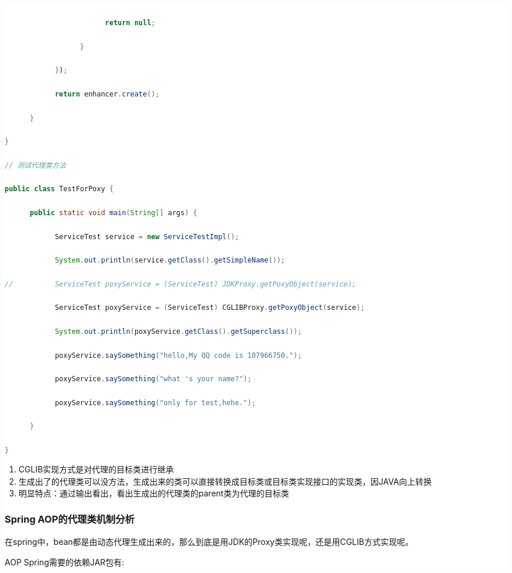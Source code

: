 ```java
    
                        return null;
    
                  }
    
            });
    
            return enhancer.create();
    
      }

}

// 测试代理类方法

public class TestForPoxy {

      public static void main(String[] args) {
    
            ServiceTest service = new ServiceTestImpl();
    
            System.out.println(service.getClass().getSimpleName());

//          ServiceTest poxyService = (ServiceTest) JDKProxy.getPoxyObject(service);

            ServiceTest poxyService = (ServiceTest) CGLIBProxy.getPoxyObject(service);
    
            System.out.println(poxyService.getClass().getSuperclass());
    
            poxyService.saySomething("hello,My QQ code is 107966750.");
    
            poxyService.saySomething("what 's your name?");
    
            poxyService.saySomething("only for test,hehe.");
    
      }

}
```


1. CGLIB实现方式是对代理的目标类进行继承
2.  生成出了的代理类可以没方法，生成出来的类可以直接转换成目标类或目标类实现接口的实现类，因JAVA向上转换
3.  明显特点：通过输出看出，看出生成出的代理类的parent类为代理的目标类

 

### Spring  AOP的代理类机制分析


在spring中，bean都是由动态代理生成出来的，那么到底是用JDK的Proxy类实现呢，还是用CGLIB方式实现呢。

AOP  Spring需要的依赖JAR包有:
